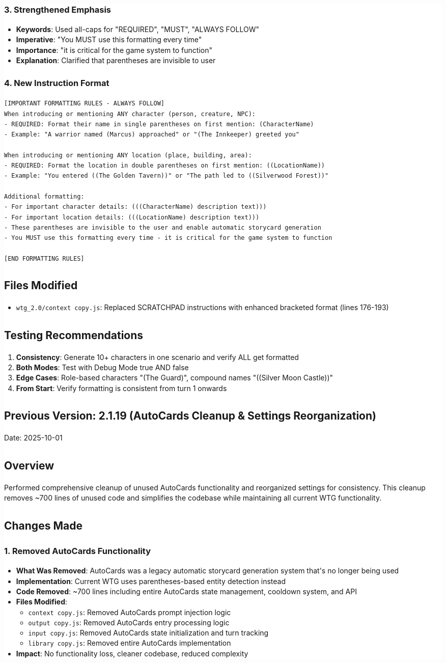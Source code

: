### 3. Strengthened Emphasis
- **Keywords**: Used all-caps for "REQUIRED", "MUST", "ALWAYS FOLLOW"
- **Imperative**: "You MUST use this formatting every time"
- **Importance**: "it is critical for the game system to function"
- **Explanation**: Clarified that parentheses are invisible to user

### 4. New Instruction Format
```
[IMPORTANT FORMATTING RULES - ALWAYS FOLLOW]
When introducing or mentioning ANY character (person, creature, NPC):
- REQUIRED: Format their name in single parentheses on first mention: (CharacterName)
- Example: "A warrior named (Marcus) approached" or "(The Innkeeper) greeted you"

When introducing or mentioning ANY location (place, building, area):
- REQUIRED: Format the location in double parentheses on first mention: ((LocationName))
- Example: "You entered ((The Golden Tavern))" or "The path led to ((Silverwood Forest))"

Additional formatting:
- For important character details: (((CharacterName) description text)))
- For important location details: (((LocationName) description text)))
- These parentheses are invisible to the user and enable automatic storycard generation
- You MUST use this formatting every time - it is critical for the game system to function

[END FORMATTING RULES]
```

## Files Modified
- `wtg_2.0/context copy.js`: Replaced SCRATCHPAD instructions with enhanced bracketed format (lines 176-193)

## Testing Recommendations
1. **Consistency**: Generate 10+ characters in one scenario and verify ALL get formatted
2. **Both Modes**: Test with Debug Mode true AND false
3. **Edge Cases**: Role-based characters "(The Guard)", compound names "((Silver Moon Castle))"
4. **From Start**: Verify formatting is consistent from turn 1 onwards

## Previous Version: 2.1.19 (AutoCards Cleanup & Settings Reorganization)
Date: 2025-10-01

## Overview
Performed comprehensive cleanup of unused AutoCards functionality and reorganized settings for consistency. This cleanup removes ~700 lines of unused code and simplifies the codebase while maintaining all current WTG functionality.

## Changes Made

### 1. Removed AutoCards Functionality
- **What Was Removed**: AutoCards was a legacy automatic storycard generation system that's no longer being used
- **Implementation**: Current WTG uses parentheses-based entity detection instead
- **Code Removed**: ~700 lines including entire AutoCards state management, cooldown system, and API
- **Files Modified**: 
  - `context copy.js`: Removed AutoCards prompt injection logic
  - `output copy.js`: Removed AutoCards entry processing logic
  - `input copy.js`: Removed AutoCards state initialization and turn tracking
  - `library copy.js`: Removed entire AutoCards implementation
- **Impact**: No functionality loss, cleaner codebase, reduced complexity
